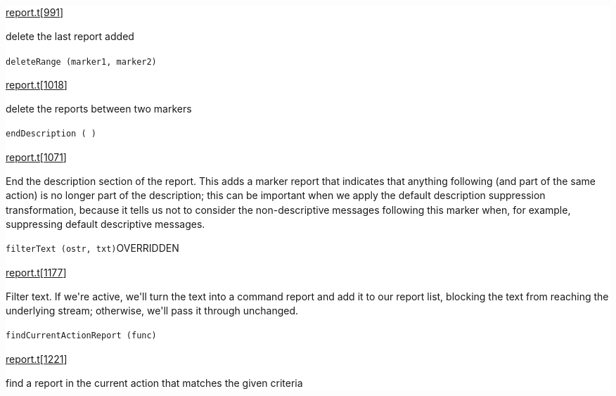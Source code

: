 [report.t](../file/report.t.html)\[[991](../source/report.t.html#991)\]

<div class="desc">

delete the last report added

</div>

<span id="deleteRange"></span>

`deleteRange (marker1, marker2)`

[report.t](../file/report.t.html)\[[1018](../source/report.t.html#1018)\]

<div class="desc">

delete the reports between two markers

</div>

<span id="endDescription"></span>

`endDescription ( )`

[report.t](../file/report.t.html)\[[1071](../source/report.t.html#1071)\]

<div class="desc">

End the description section of the report. This adds a marker report
that indicates that anything following (and part of the same action) is
no longer part of the description; this can be important when we apply
the default description suppression transformation, because it tells us
not to consider the non-descriptive messages following this marker when,
for example, suppressing default descriptive messages.

</div>

<span id="filterText"></span>

`filterText (ostr, txt)`<span class="rem">OVERRIDDEN</span>

[report.t](../file/report.t.html)\[[1177](../source/report.t.html#1177)\]

<div class="desc">

Filter text. If we're active, we'll turn the text into a command report
and add it to our report list, blocking the text from reaching the
underlying stream; otherwise, we'll pass it through unchanged.

</div>

<span id="findCurrentActionReport"></span>

`findCurrentActionReport (func)`

[report.t](../file/report.t.html)\[[1221](../source/report.t.html#1221)\]

<div class="desc">

find a report in the current action that matches the given criteria

</div>

<span id="flushForInput"></span>
